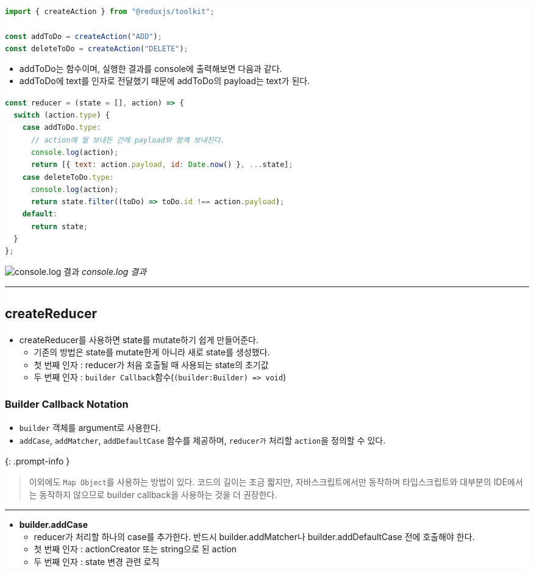 ```jsx
import { createAction } from "@reduxjs/toolkit";

const addToDo = createAction("ADD");
const deleteToDo = createAction("DELETE");
```

- addToDo는 함수이며, 실행한 결과를 console에 출력해보면 다음과 같다.
- addToDo에 text를 인자로 전달했기 때문에 addToDo의 payload는 text가 된다.

```jsx
const reducer = (state = [], action) => {
  switch (action.type) {
    case addToDo.type:
      // action에 뭘 보내든 간에 payload와 함께 보내진다.
      console.log(action);
      return [{ text: action.payload, id: Date.now() }, ...state];
    case deleteToDo.type:
      console.log(action);
      return state.filter((toDo) => toDo.id !== action.payload);
    default:
      return state;
  }
};
```

![console.log 결과](https://github.com/DawonOh/DawonOh.github.io/assets/89020079/ec09ed56-0e83-45b3-8b0e-3ffa00a1f05e)
_console.log 결과_

---

## createReducer

- createReducer를 사용하면 state를 mutate하기 쉽게 만들어준다.
  - 기존의 방법은 state를 mutate한게 아니라 새로 state를 생성했다.
  - 첫 번째 인자 : reducer가 처음 호출될 때 사용되는 state의 초기값
  - 두 번째 인자 : `builder Callback`함수(`(builder:Builder) => void`)

### Builder Callback Notation

- `builder` 객체를 argument로 사용한다.
- `addCase`, `addMatcher`, `addDefaultCase` 함수를 제공하며, `reducer가` 처리할 `action`을 정의할 수 있다.

{: .prompt-info }

> 이외에도 `Map Object`를 사용하는 방법이 있다. 코드의 길이는 조금 짧지만, 자바스크립트에서만 동작하며 타입스크립트와 대부분의 IDE에서는 동작하지 않으므로 builder callback을 사용하는 것을 더 권장한다.

---

- <span style='font-weight: 700'>builder.addCase</span>
  - reducer가 처리할 하나의 case를 추가한다. 반드시 builder.addMatcher나 builder.addDefaultCase 전에 호출해야 한다.
  - 첫 번째 인자 : actionCreator 또는 string으로 된 action
  - 두 번째 인자 : state 변경 관련 로직
